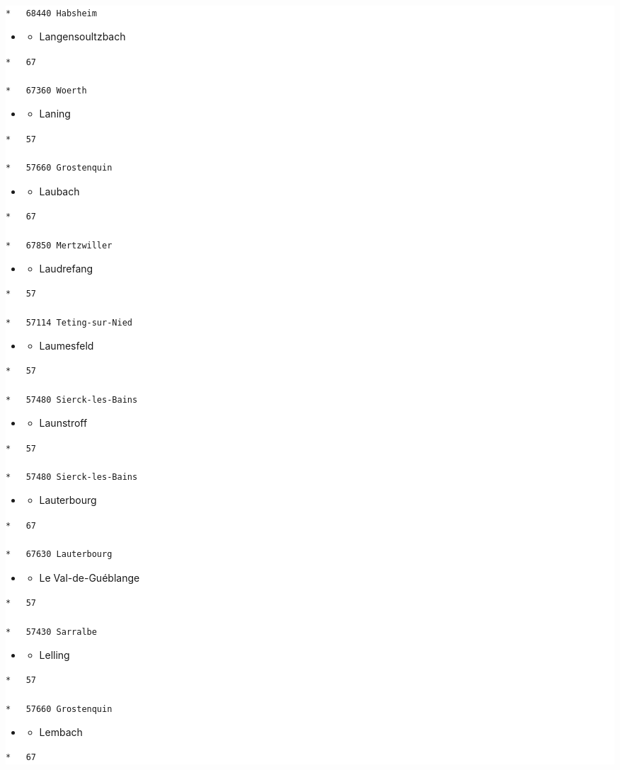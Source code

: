     *   68440 Habsheim


*    *   Langensoultzbach

    *   67

    *   67360 Woerth


*    *   Laning

    *   57

    *   57660 Grostenquin


*    *   Laubach

    *   67

    *   67850 Mertzwiller


*    *   Laudrefang

    *   57

    *   57114 Teting-sur-Nied


*    *   Laumesfeld

    *   57

    *   57480 Sierck-les-Bains


*    *   Launstroff

    *   57

    *   57480 Sierck-les-Bains


*    *   Lauterbourg

    *   67

    *   67630 Lauterbourg


*    *   Le Val-de-Guéblange

    *   57

    *   57430 Sarralbe


*    *   Lelling

    *   57

    *   57660 Grostenquin


*    *   Lembach

    *   67
